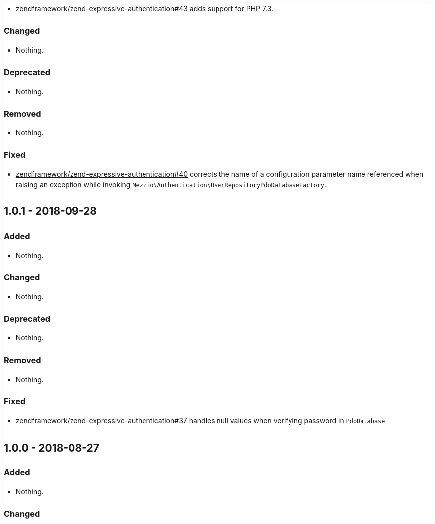 - [zendframework/zend-expressive-authentication#43](https://github.com/zendframework/zend-expressive-authentication/pull/43) adds support for PHP 7.3.

### Changed

- Nothing.

### Deprecated

- Nothing.

### Removed

- Nothing.

### Fixed

- [zendframework/zend-expressive-authentication#40](https://github.com/zendframework/zend-expressive-authentication/pull/45) corrects the name of a configuration parameter name referenced when
  raising an exception while invoking `Mezzio\Authentication\UserRepositoryPdoDatabaseFactory`.

## 1.0.1 - 2018-09-28

### Added

- Nothing.

### Changed

- Nothing.

### Deprecated

- Nothing.

### Removed

- Nothing.

### Fixed

- [zendframework/zend-expressive-authentication#37](https://github.com/zendframework/zend-expressive-authentication/pull/37) handles null values when verifying password in `PdoDatabase`

## 1.0.0 - 2018-08-27

### Added

- Nothing.

### Changed
